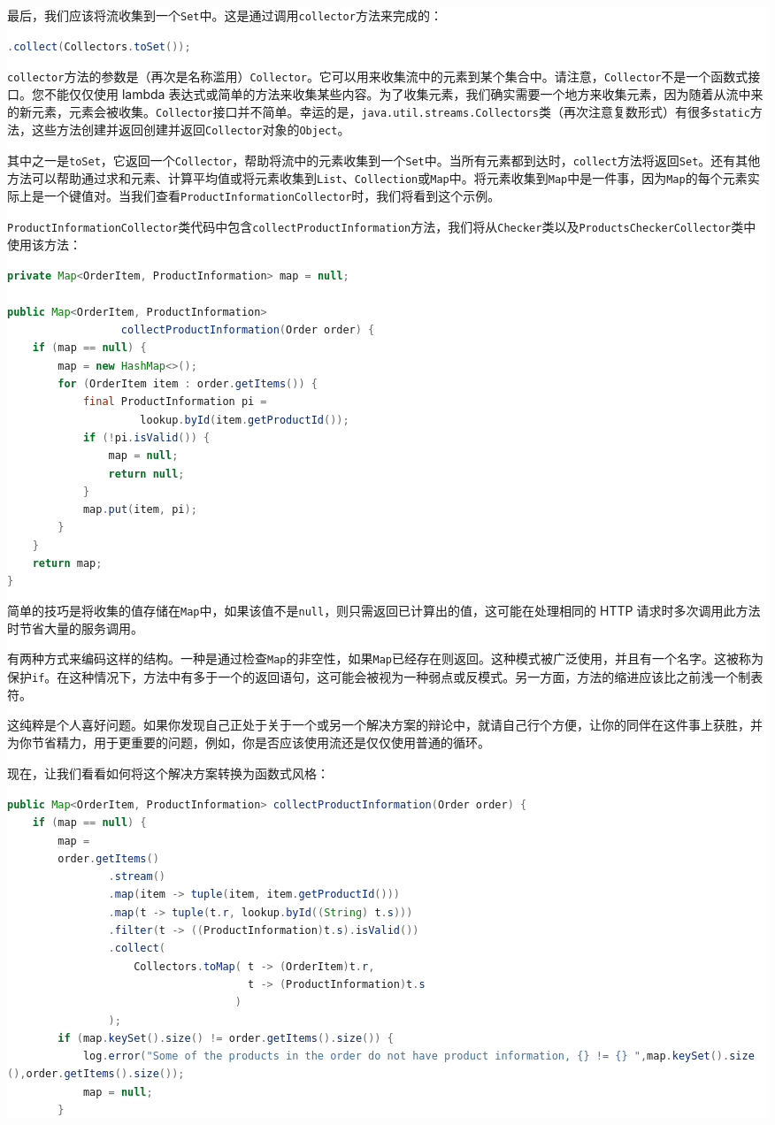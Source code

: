 最后，我们应该将流收集到一个`Set`中。这是通过调用`collector`方法来完成的：

```java
.collect(Collectors.toSet());

```

`collector`方法的参数是（再次是名称滥用）`Collector`。它可以用来收集流中的元素到某个集合中。请注意，`Collector`不是一个函数式接口。您不能仅仅使用 lambda 表达式或简单的方法来收集某些内容。为了收集元素，我们确实需要一个地方来收集元素，因为随着从流中来的新元素，元素会被收集。`Collector`接口并不简单。幸运的是，`java.util.streams.Collectors`类（再次注意复数形式）有很多`static`方法，这些方法创建并返回创建并返回`Collector`对象的`Object`。

其中之一是`toSet`，它返回一个`Collector`，帮助将流中的元素收集到一个`Set`中。当所有元素都到达时，`collect`方法将返回`Set`。还有其他方法可以帮助通过求和元素、计算平均值或将元素收集到`List`、`Collection`或`Map`中。将元素收集到`Map`中是一件事，因为`Map`的每个元素实际上是一个键值对。当我们查看`ProductInformationCollector`时，我们将看到这个示例。

`ProductInformationCollector`类代码中包含`collectProductInformation`方法，我们将从`Checker`类以及`ProductsCheckerCollector`类中使用该方法：

```java
private Map<OrderItem, ProductInformation> map = null; 

public Map<OrderItem, ProductInformation>  
                  collectProductInformation(Order order) { 
    if (map == null) { 
        map = new HashMap<>(); 
        for (OrderItem item : order.getItems()) { 
            final ProductInformation pi = 
                     lookup.byId(item.getProductId()); 
            if (!pi.isValid()) { 
                map = null; 
                return null; 
            } 
            map.put(item, pi); 
        } 
    } 
    return map; 
}

```

简单的技巧是将收集的值存储在`Map`中，如果该值不是`null`，则只需返回已计算出的值，这可能在处理相同的 HTTP 请求时多次调用此方法时节省大量的服务调用。

有两种方式来编码这样的结构。一种是通过检查`Map`的非空性，如果`Map`已经存在则返回。这种模式被广泛使用，并且有一个名字。这被称为保护`if`。在这种情况下，方法中有多于一个的返回语句，这可能会被视为一种弱点或反模式。另一方面，方法的缩进应该比之前浅一个制表符。

这纯粹是个人喜好问题。如果你发现自己正处于关于一个或另一个解决方案的辩论中，就请自己行个方便，让你的同伴在这件事上获胜，并为你节省精力，用于更重要的问题，例如，你是否应该使用流还是仅仅使用普通的循环。

现在，让我们看看如何将这个解决方案转换为函数式风格：

```java
public Map<OrderItem, ProductInformation> collectProductInformation(Order order) { 
    if (map == null) { 
        map = 
        order.getItems() 
                .stream() 
                .map(item -> tuple(item, item.getProductId())) 
                .map(t -> tuple(t.r, lookup.byId((String) t.s))) 
                .filter(t -> ((ProductInformation)t.s).isValid()) 
                .collect( 
                    Collectors.toMap( t -> (OrderItem)t.r, 
                                      t -> (ProductInformation)t.s 
                                    ) 
                ); 
        if (map.keySet().size() != order.getItems().size()) { 
            log.error("Some of the products in the order do not have product information, {} != {} ",map.keySet().size(),order.getItems().size()); 
            map = null; 
        } 
```
